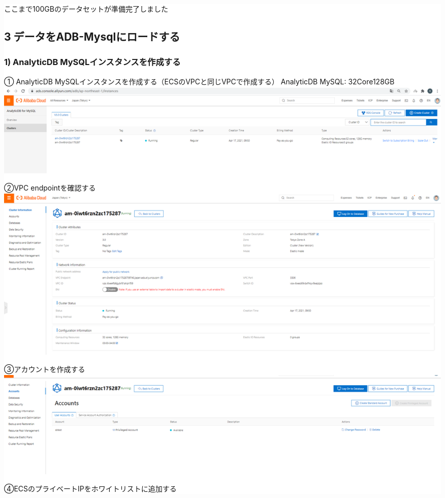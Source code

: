 ここまで100GBのデータセットが準備完了しました

## 3 データをADB-Mysqlにロードする
### 1) AnalyticDB MySQLインスタンスを作成する
① AnalyticDB MySQLインスタンスを作成する（ECSのVPCと同じVPCで作成する）
AnalyticDB MySQL: 32Core128GB
![AnalyticDB instance ](./10_ADB_instance_1.png "AnalyticDB instance 1")

②VPC endpointを確認する
![AnalyticDB instance ](./10_ADB_instance_2.png "AnalyticDB instance 2")

③アカウントを作成する
![AnalyticDB instance ](./10_ADB_instance_3.png "AnalyticDB instance 3")

④ECSのプライベートIPをホワイトリストに追加する